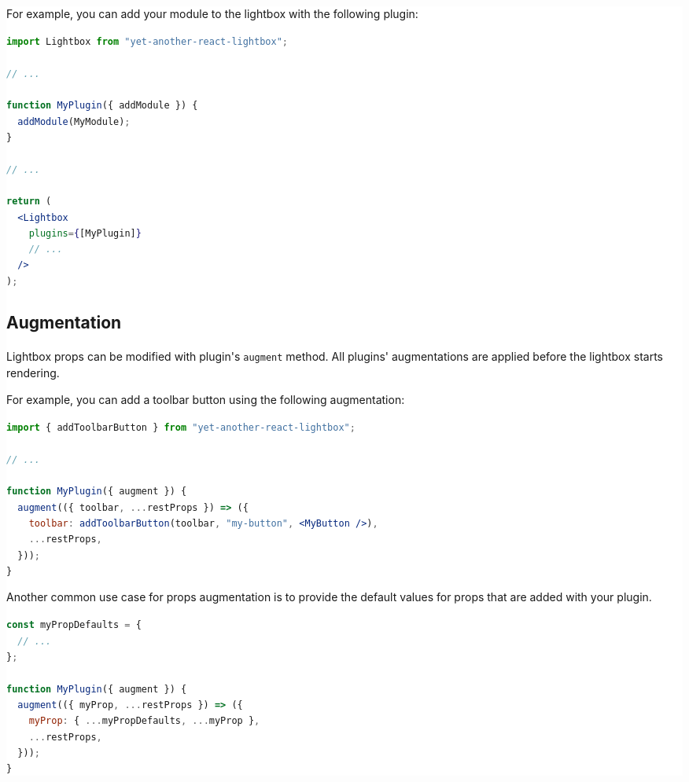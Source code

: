 For example, you can add your module to the lightbox with the following plugin:

```jsx
import Lightbox from "yet-another-react-lightbox";

// ...

function MyPlugin({ addModule }) {
  addModule(MyModule);
}

// ...

return (
  <Lightbox
    plugins={[MyPlugin]}
    // ...
  />
);
```

## Augmentation

Lightbox props can be modified with plugin's `augment` method. All plugins'
augmentations are applied before the lightbox starts rendering.

For example, you can add a toolbar button using the following augmentation:

```jsx
import { addToolbarButton } from "yet-another-react-lightbox";

// ...

function MyPlugin({ augment }) {
  augment(({ toolbar, ...restProps }) => ({
    toolbar: addToolbarButton(toolbar, "my-button", <MyButton />),
    ...restProps,
  }));
}
```

Another common use case for props augmentation is to provide the default values
for props that are added with your plugin.

```jsx
const myPropDefaults = {
  // ...
};

function MyPlugin({ augment }) {
  augment(({ myProp, ...restProps }) => ({
    myProp: { ...myPropDefaults, ...myProp },
    ...restProps,
  }));
}
```
